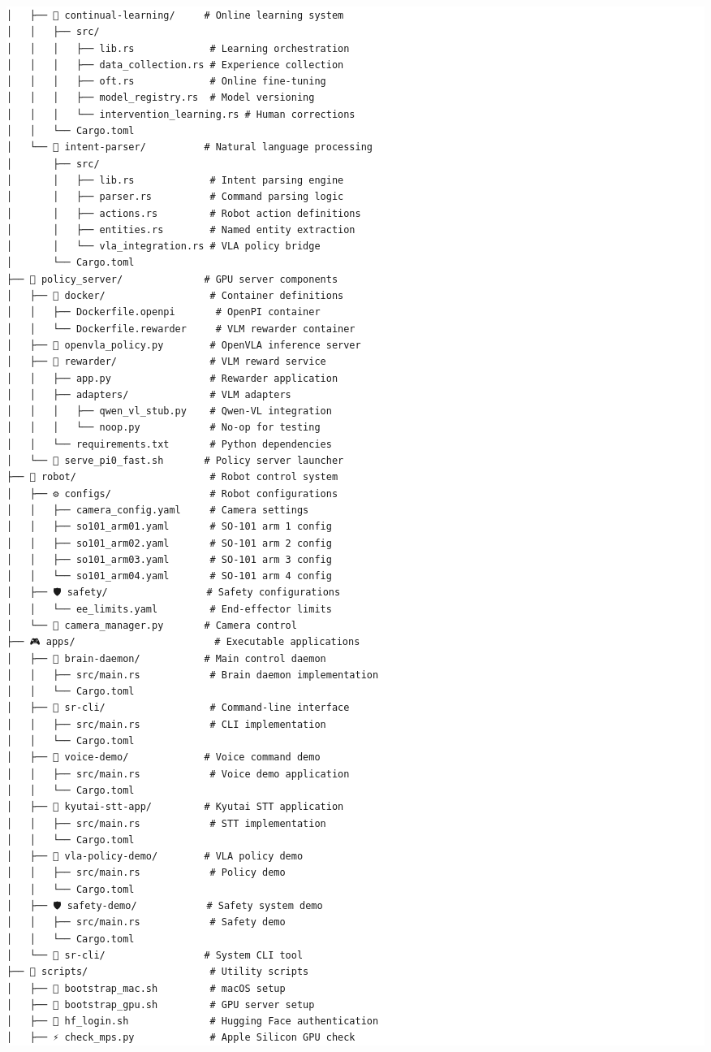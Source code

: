 ```
│   ├── 🔄 continual-learning/     # Online learning system
│   │   ├── src/
│   │   │   ├── lib.rs             # Learning orchestration
│   │   │   ├── data_collection.rs # Experience collection
│   │   │   ├── oft.rs             # Online fine-tuning
│   │   │   ├── model_registry.rs  # Model versioning
│   │   │   └── intervention_learning.rs # Human corrections
│   │   └── Cargo.toml
│   └── 🧠 intent-parser/          # Natural language processing
│       ├── src/
│       │   ├── lib.rs             # Intent parsing engine
│       │   ├── parser.rs          # Command parsing logic
│       │   ├── actions.rs         # Robot action definitions
│       │   ├── entities.rs        # Named entity extraction
│       │   └── vla_integration.rs # VLA policy bridge
│       └── Cargo.toml
├── 🐍 policy_server/              # GPU server components
│   ├── 🐳 docker/                  # Container definitions
│   │   ├── Dockerfile.openpi       # OpenPI container
│   │   └── Dockerfile.rewarder     # VLM rewarder container
│   ├── 🧠 openvla_policy.py        # OpenVLA inference server
│   ├── 🎯 rewarder/                # VLM reward service
│   │   ├── app.py                 # Rewarder application
│   │   ├── adapters/              # VLM adapters
│   │   │   ├── qwen_vl_stub.py    # Qwen-VL integration
│   │   │   └── noop.py            # No-op for testing
│   │   └── requirements.txt       # Python dependencies
│   └── 🚀 serve_pi0_fast.sh       # Policy server launcher
├── 🤖 robot/                       # Robot control system
│   ├── ⚙️ configs/                 # Robot configurations
│   │   ├── camera_config.yaml     # Camera settings
│   │   ├── so101_arm01.yaml       # SO-101 arm 1 config
│   │   ├── so101_arm02.yaml       # SO-101 arm 2 config
│   │   ├── so101_arm03.yaml       # SO-101 arm 3 config
│   │   └── so101_arm04.yaml       # SO-101 arm 4 config
│   ├── 🛡️ safety/                 # Safety configurations
│   │   └── ee_limits.yaml         # End-effector limits
│   └── 🐍 camera_manager.py       # Camera control
├── 🎮 apps/                        # Executable applications
│   ├── 🧠 brain-daemon/           # Main control daemon
│   │   ├── src/main.rs            # Brain daemon implementation
│   │   └── Cargo.toml
│   ├── 🚌 sr-cli/                  # Command-line interface
│   │   ├── src/main.rs            # CLI implementation
│   │   └── Cargo.toml
│   ├── 🎤 voice-demo/             # Voice command demo
│   │   ├── src/main.rs            # Voice demo application
│   │   └── Cargo.toml
│   ├── 🦀 kyutai-stt-app/         # Kyutai STT application
│   │   ├── src/main.rs            # STT implementation
│   │   └── Cargo.toml
│   ├── 🧠 vla-policy-demo/        # VLA policy demo
│   │   ├── src/main.rs            # Policy demo
│   │   └── Cargo.toml
│   ├── 🛡️ safety-demo/            # Safety system demo
│   │   ├── src/main.rs            # Safety demo
│   │   └── Cargo.toml
│   └── 🦀 sr-cli/                 # System CLI tool
├── 🔧 scripts/                     # Utility scripts
│   ├── 🐧 bootstrap_mac.sh         # macOS setup
│   ├── 🐧 bootstrap_gpu.sh         # GPU server setup
│   ├── 🔑 hf_login.sh              # Hugging Face authentication
│   ├── ⚡ check_mps.py             # Apple Silicon GPU check
```